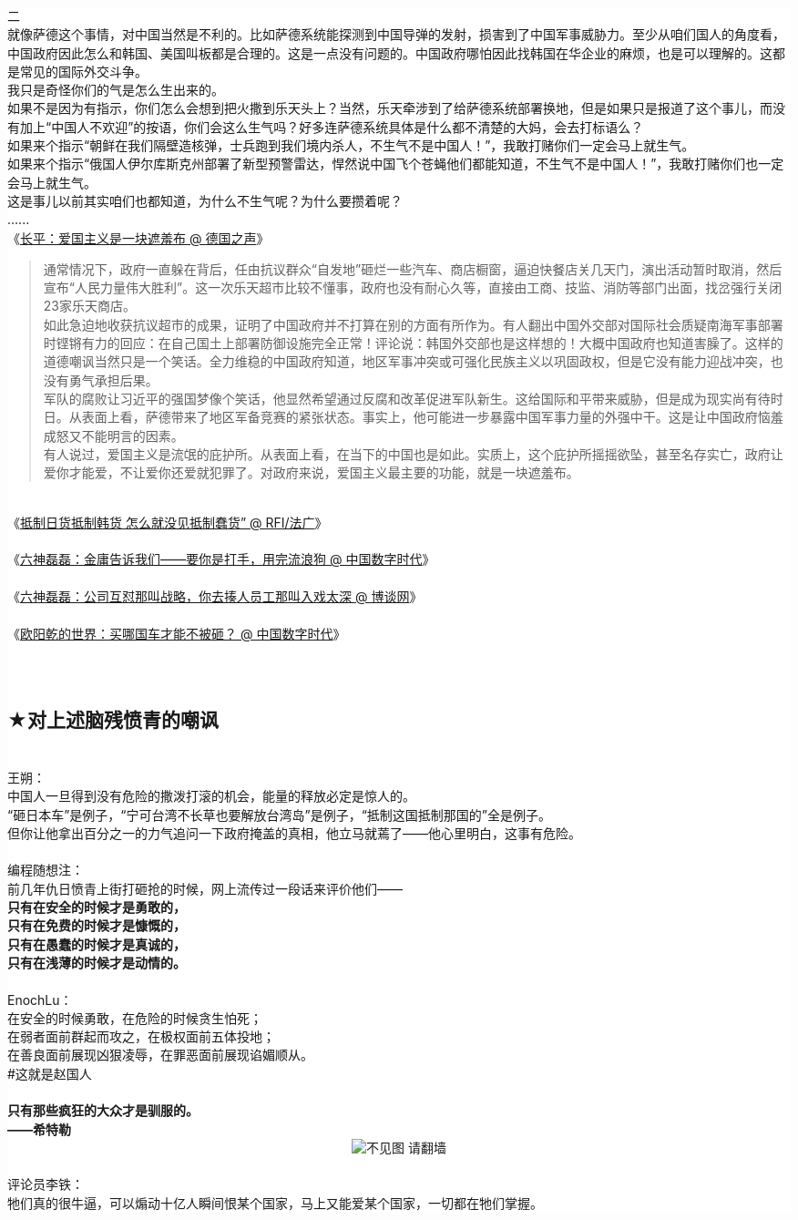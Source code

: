 二<br/>
就像萨德这个事情，对中国当然是不利的。比如萨德系统能探测到中国导弹的发射，损害到了中国军事威胁力。至少从咱们国人的角度看，中国政府因此怎么和韩国、美国叫板都是合理的。这是一点没有问题的。中国政府哪怕因此找韩国在华企业的麻烦，也是可以理解的。这都是常见的国际外交斗争。<br/>
我只是奇怪你们的气是怎么生出来的。<br/>
如果不是因为有指示，你们怎么会想到把火撒到乐天头上？当然，乐天牵涉到了给萨德系统部署换地，但是如果只是报道了这个事儿，而没有加上“中国人不欢迎”的按语，你们会这么生气吗？好多连萨德系统具体是什么都不清楚的大妈，会去打标语么？<br/>
如果来个指示“朝鲜在我们隔壁造核弹，士兵跑到我们境内杀人，不生气不是中国人！”，我敢打赌你们一定会马上就生气。<br/>
如果来个指示“俄国人伊尔库斯克州部署了新型预警雷达，悍然说中国飞个苍蝇他们都能知道，不生气不是中国人！”，我敢打赌你们也一定会马上就生气。<br/>
这是事儿以前其实咱们也都知道，为什么不生气呢？为什么要攒着呢？<br/>
......</blockquote><br/>
《<a href="http://www.dw.com/a-37854194" rel="nofollow" target="_blank">长平：爱国主义是一块遮羞布 @ 德国之声</a>》<br/>
<blockquote>通常情况下，政府一直躲在背后，任由抗议群众“自发地”砸烂一些汽车、商店橱窗，逼迫快餐店关几天门，演出活动暂时取消，然后宣布“人民力量伟大胜利”。这一次乐天超市比较不懂事，政府也没有耐心久等，直接由工商、技监、消防等部门出面，找岔强行关闭23家乐天商店。<br/>
如此急迫地收获抗议超市的成果，证明了中国政府并不打算在别的方面有所作为。有人翻出中国外交部对国际社会质疑南海军事部署时铿锵有力的回应：在自己国土上部署防御设施完全正常！评论说：韩国外交部也是这样想的！大概中国政府也知道害臊了。这样的道德嘲讽当然只是一个笑话。全力维稳的中国政府知道，地区军事冲突或可强化民族主义以巩固政权，但是它没有能力迎战冲突，也没有勇气承担后果。<br/>
军队的腐败让习近平的强国梦像个笑话，他显然希望通过反腐和改革促进军队新生。这给国际和平带来威胁，但是成为现实尚有待时日。从表面上看，萨德带来了地区军备竞赛的紧张状态。事实上，他可能进一步暴露中国军事力量的外强中干。这是让中国政府恼羞成怒又不能明言的因素。<br/>
有人说过，爱国主义是流氓的庇护所。从表面上看，在当下的中国也是如此。实质上，这个庇护所摇摇欲坠，甚至名存实亡，政府让爱你才能爱，不让爱你还爱就犯罪了。对政府来说，爱国主义最主要的功能，就是一块遮羞布。</blockquote><br/>
《<a href="http://cn.rfi.fr/%E4%B8%AD%E5%9B%BD/20170306-%E2%80%9C%E6%8A%B5%E5%88%B6%E6%97%A5%E8%B4%A7%E6%8A%B5%E5%88%B6%E9%9F%A9%E8%B4%A7%E6%80%8E%E4%B9%88%E5%B0%B1%E6%B2%A1%E8%A7%81%E6%8A%B5%E5%88%B6%E8%A0%A2%E8%B4%A7%E2%80%9D" rel="nofollow" target="_blank">抵制日货抵制韩货 怎么就没见抵制蠢货” @ RFI/法广</a>》<br/>
<br/>
《<a href="https://chinadigitaltimes.net/chinese/2017/03/%E5%85%AD%E7%A5%9E%E7%A3%8A%E7%A3%8A%EF%BD%9C%E9%87%91%E5%BA%B8%E5%91%8A%E8%AF%89%E6%88%91%E4%BB%AC%EF%BC%9A%E8%A6%81%E4%BD%A0%E6%98%AF%E6%89%93%E6%89%8B%EF%BC%8C%E7%94%A8%E5%AE%8C%E6%B5%81%E6%B5%AA/" rel="nofollow" target="_blank">六神磊磊：金庸告诉我们——要你是打手，用完流浪狗 @ 中国数字时代</a>》<br/>
<br/>
《<a href="https://botanwang.com/articles/201703/%E5%85%AC%E5%8F%B8%E4%BA%92%E6%80%BC%E9%82%A3%E5%8F%AB%E6%88%98%E7%95%A5%EF%BC%8C%E4%BD%A0%E5%8E%BB%E6%8F%8D%E4%BA%BA%E5%91%98%E5%B7%A5%E9%82%A3%E5%8F%AB%E5%85%A5%E6%88%8F%E5%A4%AA%E6%B7%B1.html" rel="nofollow" target="_blank">六神磊磊：公司互怼那叫战略，你去揍人员工那叫入戏太深 @ 博谈网</a>》<br/>
<br/>
《<a href="https://chinadigitaltimes.net/chinese/2017/03/%e6%ac%a7%e9%98%b3%e4%b9%be%e7%9a%84%e4%b8%96%e7%95%8c-%e4%b9%b0%e5%93%aa%e5%9b%bd%e8%bd%a6%e6%89%8d%e8%83%bd%e4%b8%8d%e8%a2%ab%e7%a0%b8%ef%bc%9f/" rel="nofollow" target="_blank">欧阳乾的世界：买哪国车才能不被砸？ @ 中国数字时代</a>》<br/>
<br/>
<br/>
<h2>★对上述脑残愤青的嘲讽</h2><br/>
王朔：<br/>
中国人一旦得到没有危险的撒泼打滚的机会，能量的释放必定是惊人的。<br/>
“砸日本车”是例子，“宁可台湾不长草也要解放台湾岛”是例子，“抵制这国抵制那国的”全是例子。<br/>
但你让他拿出百分之一的力气追问一下政府掩盖的真相，他立马就蔫了——他心里明白，这事有危险。<br/>
<br/>
编程随想注：<br/>
前几年仇日愤青上街打砸抢的时候，网上流传过一段话来评价他们——<br/>
<b>只有在安全的时候才是勇敢的，<br/>
只有在免费的时候才是慷慨的，<br/>
只有在愚蠢的时候才是真诚的，<br/>
只有在浅薄的时候才是动情的。</b><br/>
<br/>
EnochLu：<br/>
在安全的时候勇敢，在危险的时候贪生怕死；<br/>
在弱者面前群起而攻之，在极权面前五体投地；<br/>
在善良面前展现凶狠凌辱，在罪恶面前展现谄媚顺从。<br/>
#这就是赵国人<br/>
<br/>
<b>只有那些疯狂的大众才是驯服的。<br/>
——希特勒</b><br/>
<center><img alt="不见图 请翻墙" src="images/eMygSuZ2aZtFcSNAUdikmG13ODH8C1smCp-YoZAbEPmRGd07bj38ahxObGR5zdNey_EpH-IDiaNzWt8HT3F-lWu0FcqmIy5JA9SldcsG38i0LK96dBtv8ND20xCJtBrhK2s9sFTLSGA"/></center><br/>
评论员李铁：<br/>
牠们真的很牛逼，可以煽动十亿人瞬间恨某个国家，马上又能爱某个国家，一切都在牠们掌握。<br/>